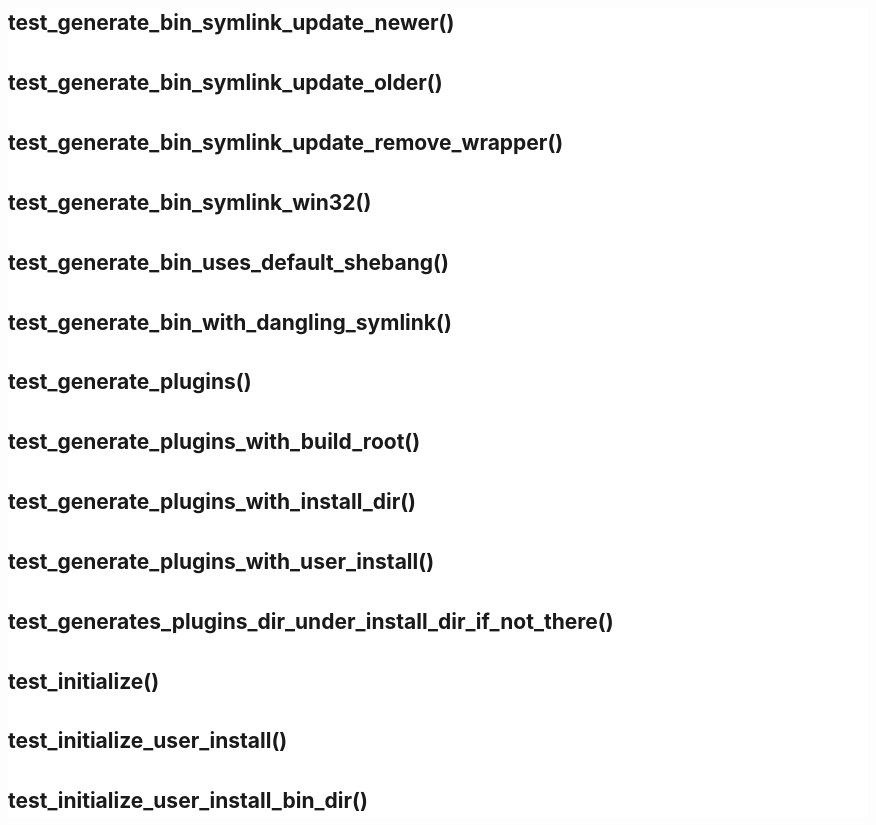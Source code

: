 ## test_generate_bin_symlink_update_newer() [](#method-i-test_generate_bin_symlink_update_newer)

## test_generate_bin_symlink_update_older() [](#method-i-test_generate_bin_symlink_update_older)

## test_generate_bin_symlink_update_remove_wrapper() [](#method-i-test_generate_bin_symlink_update_remove_wrapper)

## test_generate_bin_symlink_win32() [](#method-i-test_generate_bin_symlink_win32)

## test_generate_bin_uses_default_shebang() [](#method-i-test_generate_bin_uses_default_shebang)

## test_generate_bin_with_dangling_symlink() [](#method-i-test_generate_bin_with_dangling_symlink)

## test_generate_plugins() [](#method-i-test_generate_plugins)

## test_generate_plugins_with_build_root() [](#method-i-test_generate_plugins_with_build_root)

## test_generate_plugins_with_install_dir() [](#method-i-test_generate_plugins_with_install_dir)

## test_generate_plugins_with_user_install() [](#method-i-test_generate_plugins_with_user_install)

## test_generates_plugins_dir_under_install_dir_if_not_there() [](#method-i-test_generates_plugins_dir_under_install_dir_if_not_there)

## test_initialize() [](#method-i-test_initialize)

## test_initialize_user_install() [](#method-i-test_initialize_user_install)

## test_initialize_user_install_bin_dir() [](#method-i-test_initialize_user_install_bin_dir)
